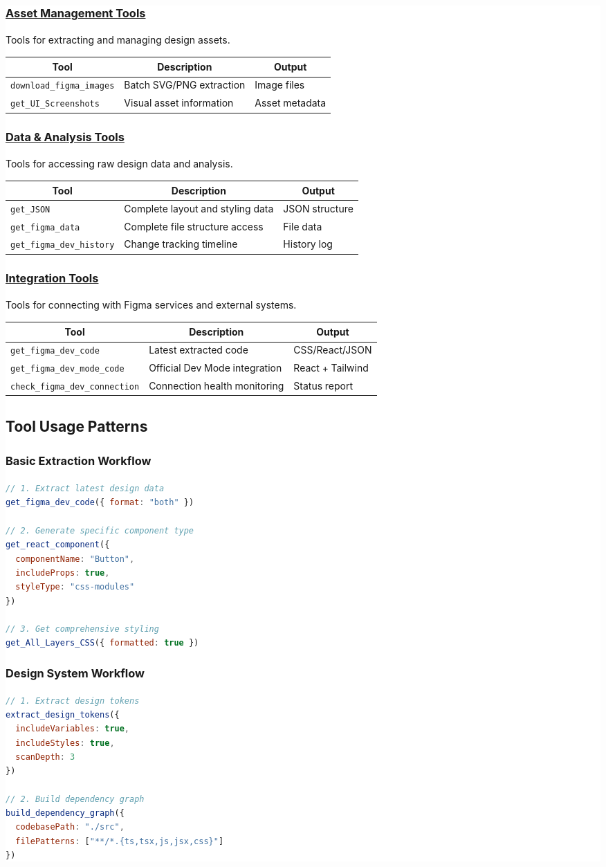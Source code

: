 ### [Asset Management Tools](../asset-management/README.md)
Tools for extracting and managing design assets.

| Tool | Description | Output |
|------|-------------|--------|
| `download_figma_images` | Batch SVG/PNG extraction | Image files |
| `get_UI_Screenshots` | Visual asset information | Asset metadata |

### [Data & Analysis Tools](data-analysis.md)
Tools for accessing raw design data and analysis.

| Tool | Description | Output |
|------|-------------|--------|
| `get_JSON` | Complete layout and styling data | JSON structure |
| `get_figma_data` | Complete file structure access | File data |
| `get_figma_dev_history` | Change tracking timeline | History log |

### [Integration Tools](integration.md)
Tools for connecting with Figma services and external systems.

| Tool | Description | Output |
|------|-------------|--------|
| `get_figma_dev_code` | Latest extracted code | CSS/React/JSON |
| `get_figma_dev_mode_code` | Official Dev Mode integration | React + Tailwind |
| `check_figma_dev_connection` | Connection health monitoring | Status report |

## Tool Usage Patterns

### Basic Extraction Workflow
```javascript
// 1. Extract latest design data
get_figma_dev_code({ format: "both" })

// 2. Generate specific component type
get_react_component({ 
  componentName: "Button",
  includeProps: true,
  styleType: "css-modules"
})

// 3. Get comprehensive styling
get_All_Layers_CSS({ formatted: true })
```

### Design System Workflow
```javascript
// 1. Extract design tokens
extract_design_tokens({
  includeVariables: true,
  includeStyles: true,
  scanDepth: 3
})

// 2. Build dependency graph
build_dependency_graph({
  codebasePath: "./src",
  filePatterns: ["**/*.{ts,tsx,js,jsx,css}"]
})
```